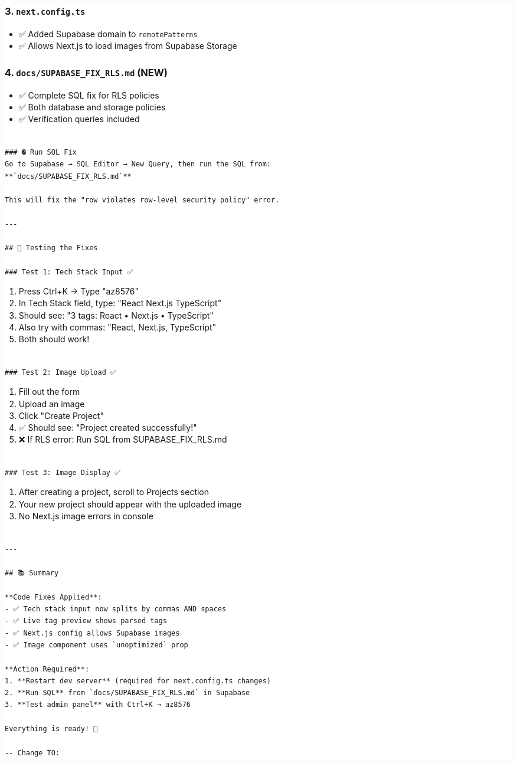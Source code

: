 ### 3. `next.config.ts`
- ✅ Added Supabase domain to `remotePatterns`
- ✅ Allows Next.js to load images from Supabase Storage

### 4. `docs/SUPABASE_FIX_RLS.md` (NEW)
- ✅ Complete SQL fix for RLS policies
- ✅ Both database and storage policies
- ✅ Verification queries included

```

### � Run SQL Fix
Go to Supabase → SQL Editor → New Query, then run the SQL from:
**`docs/SUPABASE_FIX_RLS.md`**

This will fix the "row violates row-level security policy" error.

---

## 🧪 Testing the Fixes

### Test 1: Tech Stack Input ✅
```
1. Press Ctrl+K → Type "az8576"
2. In Tech Stack field, type: "React Next.js TypeScript"
3. Should see: "3 tags: React • Next.js • TypeScript"
4. Also try with commas: "React, Next.js, TypeScript"
5. Both should work!
```

### Test 2: Image Upload ✅
```
1. Fill out the form
2. Upload an image
3. Click "Create Project"
4. ✅ Should see: "Project created successfully!"
5. ❌ If RLS error: Run SQL from SUPABASE_FIX_RLS.md
```

### Test 3: Image Display ✅
```
1. After creating a project, scroll to Projects section
2. Your new project should appear with the uploaded image
3. No Next.js image errors in console
```

---

## 📚 Summary

**Code Fixes Applied**:
- ✅ Tech stack input now splits by commas AND spaces
- ✅ Live tag preview shows parsed tags
- ✅ Next.js config allows Supabase images
- ✅ Image component uses `unoptimized` prop

**Action Required**:
1. **Restart dev server** (required for next.config.ts changes)
2. **Run SQL** from `docs/SUPABASE_FIX_RLS.md` in Supabase
3. **Test admin panel** with Ctrl+K → az8576

Everything is ready! 🚀

-- Change TO:
```